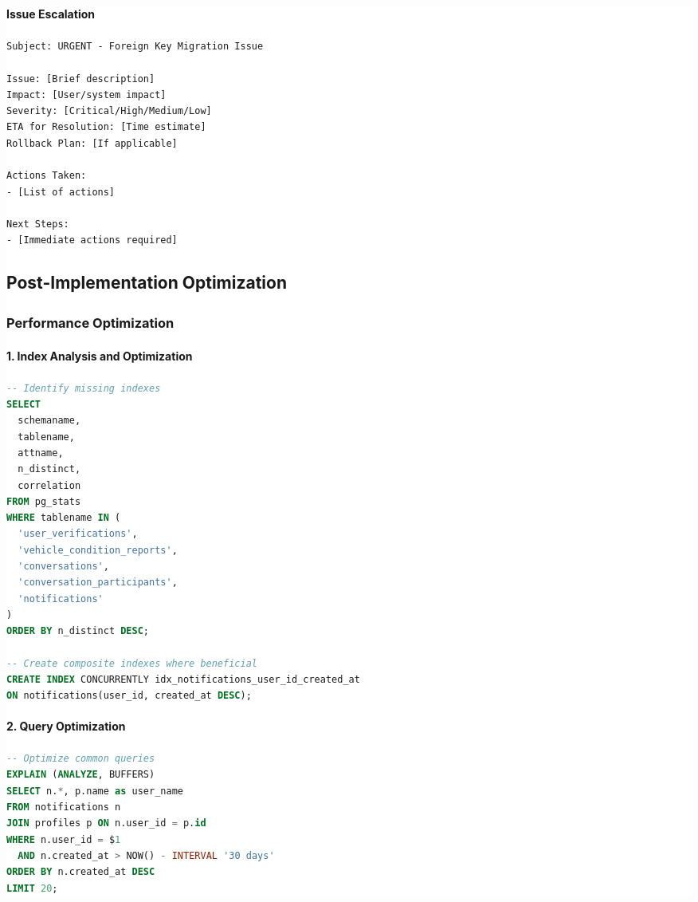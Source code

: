 #### Issue Escalation
```
Subject: URGENT - Foreign Key Migration Issue

Issue: [Brief description]
Impact: [User/system impact]
Severity: [Critical/High/Medium/Low]
ETA for Resolution: [Time estimate]
Rollback Plan: [If applicable]

Actions Taken:
- [List of actions]

Next Steps:
- [Immediate actions required]
```

## Post-Implementation Optimization

### Performance Optimization

#### 1. Index Analysis and Optimization
```sql
-- Identify missing indexes
SELECT 
  schemaname,
  tablename,
  attname,
  n_distinct,
  correlation
FROM pg_stats
WHERE tablename IN (
  'user_verifications',
  'vehicle_condition_reports', 
  'conversations',
  'conversation_participants',
  'notifications'
)
ORDER BY n_distinct DESC;

-- Create composite indexes where beneficial
CREATE INDEX CONCURRENTLY idx_notifications_user_id_created_at 
ON notifications(user_id, created_at DESC);
```

#### 2. Query Optimization
```sql
-- Optimize common queries
EXPLAIN (ANALYZE, BUFFERS) 
SELECT n.*, p.name as user_name
FROM notifications n
JOIN profiles p ON n.user_id = p.id
WHERE n.user_id = $1
  AND n.created_at > NOW() - INTERVAL '30 days'
ORDER BY n.created_at DESC
LIMIT 20;
```
